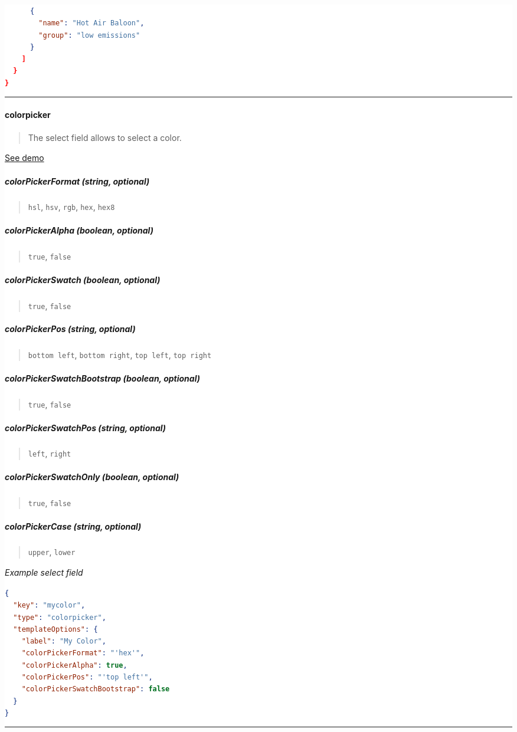 ```json
      {
        "name": "Hot Air Baloon",
        "group": "low emissions"
      }
    ]
  }
}
```

---
#### colorpicker
>The select field allows to select a color.

[See demo](http://jsbin.com/faqidufota/edit?html,css,js,output)

##### colorPickerFormat (string, optional)
>`hsl`, `hsv`, `rgb`, `hex`, `hex8`

##### colorPickerAlpha (boolean, optional)
>`true`, `false`

##### colorPickerSwatch (boolean, optional)
>`true`, `false`

##### colorPickerPos (string, optional)
>`bottom left`, `bottom right`, `top left`, `top right`

##### colorPickerSwatchBootstrap (boolean, optional)
>`true`, `false`

##### colorPickerSwatchPos (string, optional)
>`left`, `right`

##### colorPickerSwatchOnly (boolean, optional)
>`true`, `false`

##### colorPickerCase (string, optional)
>`upper`, `lower`

_Example select field_
```json
{
  "key": "mycolor",
  "type": "colorpicker",
  "templateOptions": {
    "label": "My Color",
    "colorPickerFormat": "'hex'",
    "colorPickerAlpha": true,
    "colorPickerPos": "'top left'",
    "colorPickerSwatchBootstrap": false
  }
}
```
---
